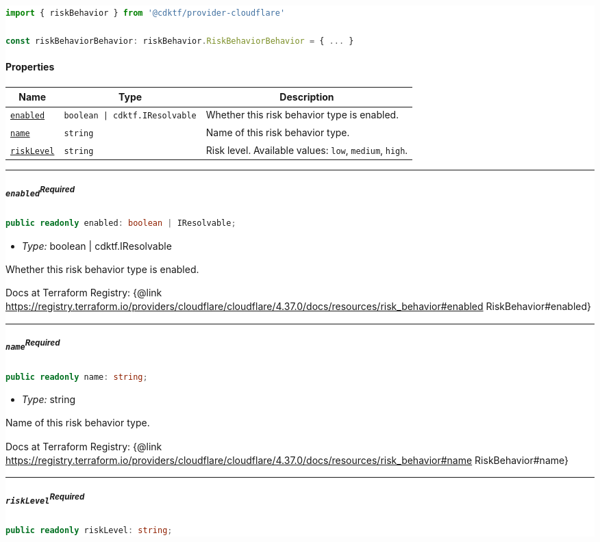 ```typescript
import { riskBehavior } from '@cdktf/provider-cloudflare'

const riskBehaviorBehavior: riskBehavior.RiskBehaviorBehavior = { ... }
```

#### Properties <a name="Properties" id="Properties"></a>

| **Name** | **Type** | **Description** |
| --- | --- | --- |
| <code><a href="#@cdktf/provider-cloudflare.riskBehavior.RiskBehaviorBehavior.property.enabled">enabled</a></code> | <code>boolean \| cdktf.IResolvable</code> | Whether this risk behavior type is enabled. |
| <code><a href="#@cdktf/provider-cloudflare.riskBehavior.RiskBehaviorBehavior.property.name">name</a></code> | <code>string</code> | Name of this risk behavior type. |
| <code><a href="#@cdktf/provider-cloudflare.riskBehavior.RiskBehaviorBehavior.property.riskLevel">riskLevel</a></code> | <code>string</code> | Risk level. Available values: `low`, `medium`, `high`. |

---

##### `enabled`<sup>Required</sup> <a name="enabled" id="@cdktf/provider-cloudflare.riskBehavior.RiskBehaviorBehavior.property.enabled"></a>

```typescript
public readonly enabled: boolean | IResolvable;
```

- *Type:* boolean | cdktf.IResolvable

Whether this risk behavior type is enabled.

Docs at Terraform Registry: {@link https://registry.terraform.io/providers/cloudflare/cloudflare/4.37.0/docs/resources/risk_behavior#enabled RiskBehavior#enabled}

---

##### `name`<sup>Required</sup> <a name="name" id="@cdktf/provider-cloudflare.riskBehavior.RiskBehaviorBehavior.property.name"></a>

```typescript
public readonly name: string;
```

- *Type:* string

Name of this risk behavior type.

Docs at Terraform Registry: {@link https://registry.terraform.io/providers/cloudflare/cloudflare/4.37.0/docs/resources/risk_behavior#name RiskBehavior#name}

---

##### `riskLevel`<sup>Required</sup> <a name="riskLevel" id="@cdktf/provider-cloudflare.riskBehavior.RiskBehaviorBehavior.property.riskLevel"></a>

```typescript
public readonly riskLevel: string;
```
